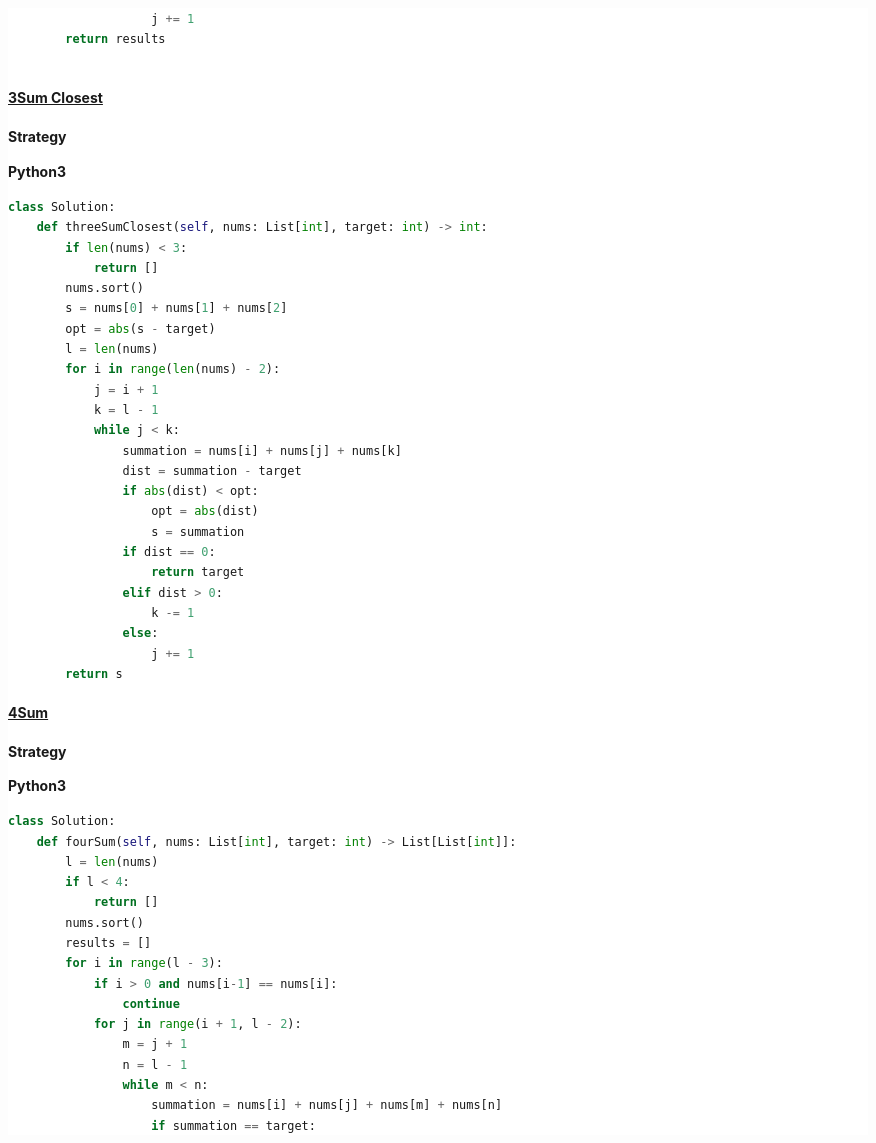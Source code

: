 ```python
                    j += 1
        return results
        
```



#### [3Sum Closest](https://leetcode.com/problems/3sum-closest/)

**Strategy**



**Python3**

```python
class Solution:
    def threeSumClosest(self, nums: List[int], target: int) -> int:
        if len(nums) < 3: 
            return []
        nums.sort()
        s = nums[0] + nums[1] + nums[2]
        opt = abs(s - target)
        l = len(nums)
        for i in range(len(nums) - 2):
            j = i + 1
            k = l - 1
            while j < k:
                summation = nums[i] + nums[j] + nums[k]
                dist = summation - target
                if abs(dist) < opt:
                    opt = abs(dist)
                    s = summation
                if dist == 0: 
                    return target
                elif dist > 0: 
                    k -= 1
                else:
                    j += 1
        return s
```



#### [4Sum](https://leetcode.com/problems/4sum/)

**Strategy**



**Python3**

```python
class Solution:
    def fourSum(self, nums: List[int], target: int) -> List[List[int]]:
        l = len(nums)
        if l < 4:
            return []
        nums.sort()
        results = []
        for i in range(l - 3):
            if i > 0 and nums[i-1] == nums[i]:
                continue
            for j in range(i + 1, l - 2):
                m = j + 1
                n = l - 1
                while m < n:
                    summation = nums[i] + nums[j] + nums[m] + nums[n]
                    if summation == target:
```
